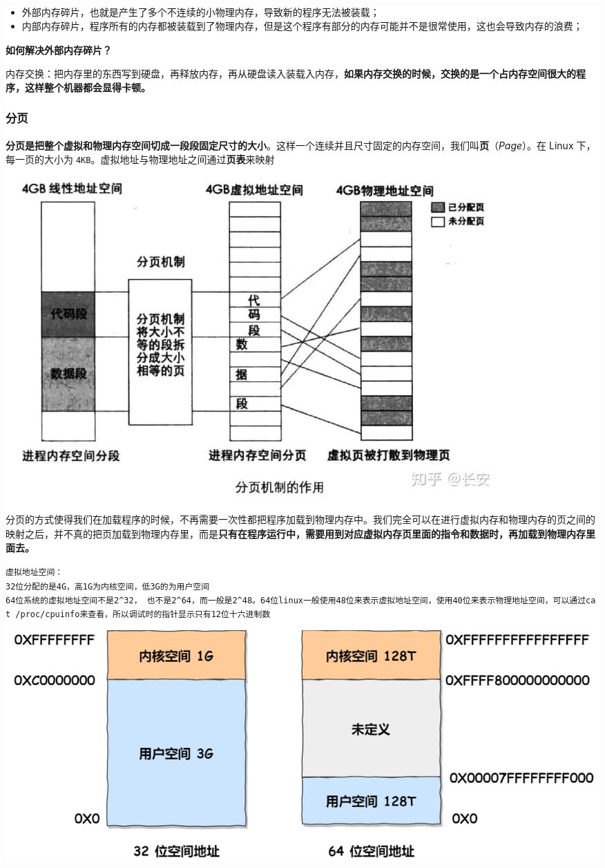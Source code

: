 - 外部内存碎片，也就是产生了多个不连续的小物理内存，导致新的程序无法被装载；
- 内部内存碎片，程序所有的内存都被装载到了物理内存，但是这个程序有部分的内存可能并不是很常使用，这也会导致内存的浪费；

**如何解决外部内存碎片？**

内存交换：把内存里的东西写到硬盘，再释放内存，再从硬盘读入装载入内存，**如果内存交换的时候，交换的是一个占内存空间很大的程序，这样整个机器都会显得卡顿。**

### 分页

**分页是把整个虚拟和物理内存空间切成一段段固定尺寸的大小**。这样一个连续并且尺寸固定的内存空间，我们叫**页**（*Page*）。在 Linux 下，每一页的大小为 `4KB`。虚拟地址与物理地址之间通过**页表**来映射

![img](./img/fenye.jpg)

分页的方式使得我们在加载程序的时候，不再需要一次性都把程序加载到物理内存中。我们完全可以在进行虚拟内存和物理内存的页之间的映射之后，并不真的把页加载到物理内存里，而是**只有在程序运行中，需要用到对应虚拟内存页里面的指令和数据时，再加载到物理内存里面去。**

```
虚拟地址空间：
32位分配的是4G，高1G为内核空间，低3G的为用户空间
64位系统的虚拟地址空间不是2^32， 也不是2^64，而一般是2^48。64位linux一般使用48位来表示虚拟地址空间，使用40位来表示物理地址空间，可以通过cat /proc/cpuinfo来查看，所以调试时的指针显示只有12位十六进制数
```

![用户空间与内存空间](./img/virtumemoryaddr.png)
